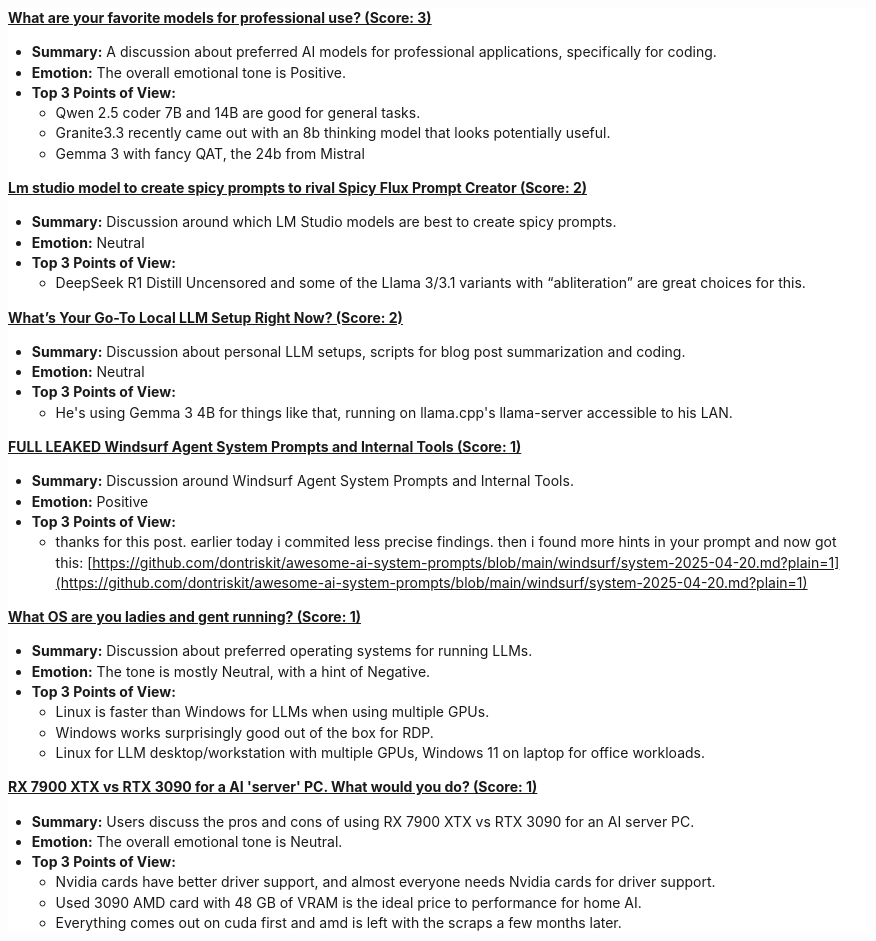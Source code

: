 **[What are your favorite models for professional use? (Score: 3)](https://www.reddit.com/r/LocalLLaMA/comments/1k3s1cf/what_are_your_favorite_models_for_professional_use/)**
*   **Summary:** A discussion about preferred AI models for professional applications, specifically for coding.
*   **Emotion:** The overall emotional tone is Positive.
*   **Top 3 Points of View:**
    *   Qwen 2.5 coder 7B and 14B are good for general tasks.
    *   Granite3.3 recently came out with an 8b thinking model that looks potentially useful.
    *   Gemma 3 with fancy QAT, the 24b from Mistral

**[Lm studio model to create spicy prompts to rival Spicy Flux Prompt Creator (Score: 2)](https://www.reddit.com/r/LocalLLaMA/comments/1k3sgxn/lm_studio_model_to_create_spicy_prompts_to_rival/)**
*   **Summary:** Discussion around which LM Studio models are best to create spicy prompts.
*   **Emotion:** Neutral
*   **Top 3 Points of View:**
    *   DeepSeek R1 Distill Uncensored and some of the Llama 3/3.1 variants with “abliteration” are great choices for this.

**[What’s Your Go-To Local LLM Setup Right Now? (Score: 2)](https://www.reddit.com/r/LocalLLaMA/comments/1k3up8v/whats_your_goto_local_llm_setup_right_now/)**
*   **Summary:** Discussion about personal LLM setups, scripts for blog post summarization and coding.
*   **Emotion:** Neutral
*   **Top 3 Points of View:**
    *   He's using Gemma 3 4B for things like that, running on llama.cpp's llama-server accessible to his LAN.

**[FULL LEAKED Windsurf Agent System Prompts and Internal Tools (Score: 1)](https://www.reddit.com/r/LocalLLaMA/comments/1k3r3eo/full_leaked_windsurf_agent_system_prompts_and/)**
*   **Summary:** Discussion around Windsurf Agent System Prompts and Internal Tools.
*   **Emotion:** Positive
*   **Top 3 Points of View:**
    *   thanks for this post. earlier today i commited less precise findings. then i found more hints in your prompt and now got this: [https://github.com/dontriskit/awesome-ai-system-prompts/blob/main/windsurf/system-2025-04-20.md?plain=1](https://github.com/dontriskit/awesome-ai-system-prompts/blob/main/windsurf/system-2025-04-20.md?plain=1)

**[What OS are you ladies and gent running? (Score: 1)](https://www.reddit.com/r/LocalLLaMA/comments/1k3t3wl/what_os_are_you_ladies_and_gent_running/)**
*   **Summary:** Discussion about preferred operating systems for running LLMs.
*   **Emotion:** The tone is mostly Neutral, with a hint of Negative.
*   **Top 3 Points of View:**
    *   Linux is faster than Windows for LLMs when using multiple GPUs.
    *   Windows works surprisingly good out of the box for RDP.
    *   Linux for LLM desktop/workstation with multiple GPUs, Windows 11 on laptop for office workloads.

**[RX 7900 XTX vs RTX 3090 for a AI 'server' PC. What would you do? (Score: 1)](https://www.reddit.com/r/LocalLLaMA/comments/1k3tblk/rx_7900_xtx_vs_rtx_3090_for_a_ai_server_pc_what/)**
*   **Summary:** Users discuss the pros and cons of using RX 7900 XTX vs RTX 3090 for an AI server PC.
*   **Emotion:** The overall emotional tone is Neutral.
*   **Top 3 Points of View:**
    *   Nvidia cards have better driver support, and almost everyone needs Nvidia cards for driver support.
    *   Used 3090 AMD card with 48 GB of VRAM is the ideal price to performance for home AI.
    *   Everything comes out on cuda first and amd is left with the scraps a few months later.
